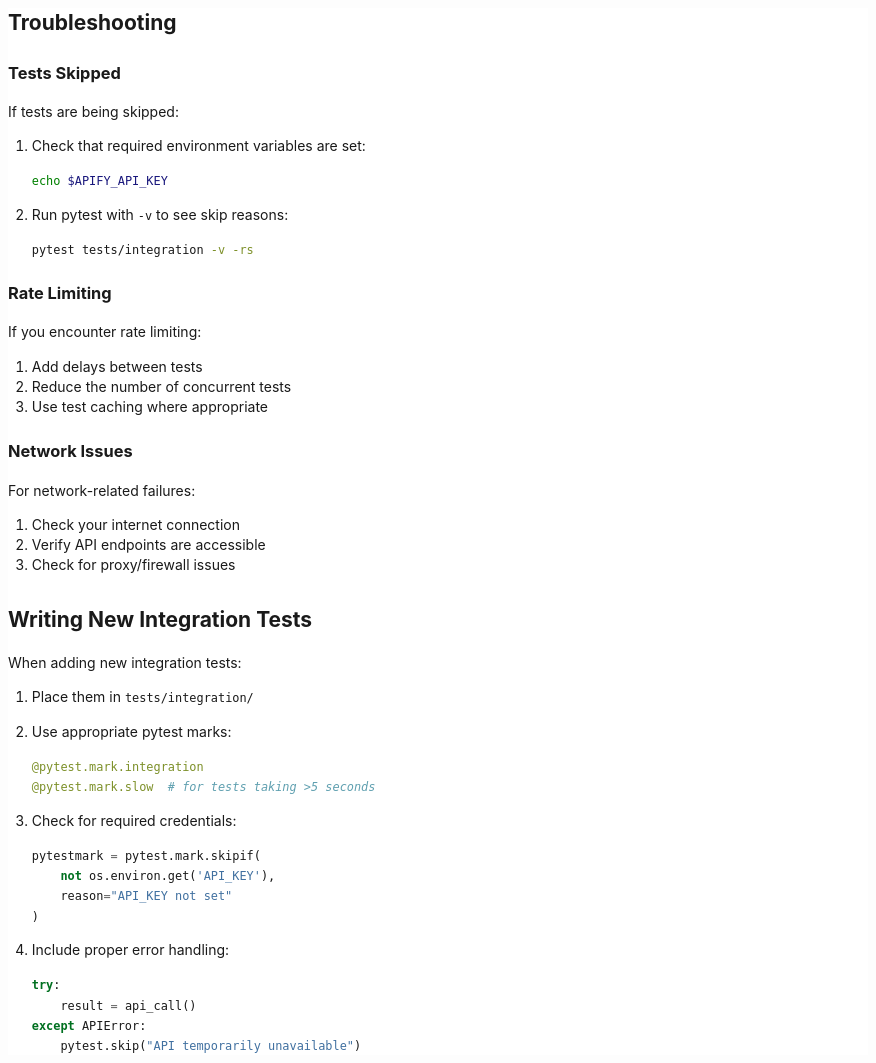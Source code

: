 ## Troubleshooting

### Tests Skipped

If tests are being skipped:

1. Check that required environment variables are set:
   ```bash
   echo $APIFY_API_KEY
   ```

2. Run pytest with `-v` to see skip reasons:
   ```bash
   pytest tests/integration -v -rs
   ```

### Rate Limiting

If you encounter rate limiting:

1. Add delays between tests
2. Reduce the number of concurrent tests
3. Use test caching where appropriate

### Network Issues

For network-related failures:

1. Check your internet connection
2. Verify API endpoints are accessible
3. Check for proxy/firewall issues

## Writing New Integration Tests

When adding new integration tests:

1. Place them in `tests/integration/`
2. Use appropriate pytest marks:
   ```python
   @pytest.mark.integration
   @pytest.mark.slow  # for tests taking >5 seconds
   ```

3. Check for required credentials:
   ```python
   pytestmark = pytest.mark.skipif(
       not os.environ.get('API_KEY'),
       reason="API_KEY not set"
   )
   ```

4. Include proper error handling:
   ```python
   try:
       result = api_call()
   except APIError:
       pytest.skip("API temporarily unavailable")
   ```
